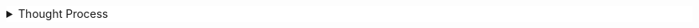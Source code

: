 <think><details><summary>Thought Process</summary>**Troubleshooting Tailwind CSS Error**

I need to fix a Tailwind v4 PostCSS plugin error. The message indicates I should install @tailwindcss/postcss and update my PostCSS configuration, but even after changing postcss.config.js, the build error persists.

It seems like the issue might be that "tailwindcss" is still being used somewhere in the pipeline. Maybe react-scripts has its internal PostCSS config? I'd also need to consider whether Tailwind v4 is compatible with CRA and check PostCSS version requirements. I'll figure this out!
**Identifying Tailwind CSS Issues**

Okay, the code is still using 'tailwindcss' as a PostCSS plugin. I need to figure out where that's happening. In postcss.config.js, we had 'tailwindcss: {}' before the change, but maybe postcss-loader is caching the old config? 

I should check for other postcss config files in the root, and I found only client/postcss.config.js. It’s possible that the error is from using 'tailwindcss' when it should be '@tailwindcss/postcss'. I'll have to dig into that!
**Investigating Plugin Issues**

I think we’ve set up the plugin correctly, but maybe it needs to be the first in the array? I also wonder if we should be using ESM config since we're currently on CommonJS. The postcss loader might expect an array of plugins, but I’ve provided the instances, which seems correct. 

I should check the content of postcss.config.js to confirm it matches what I expect. Even with the correct setup, I’m still getting an error that suggests 'tailwindcss' is being used somehow. I’ll search through the code for any unexpected occurrences!
**Examining Tailwind CSS Configuration**

